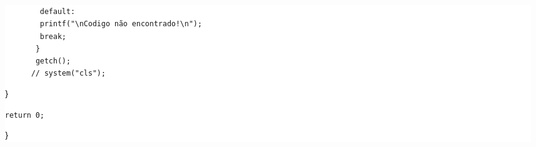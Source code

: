             default:
            printf("\nCodigo não encontrado!\n");
            break;
           }
           getch();
          // system("cls");
   }
   
    return 0;
}
